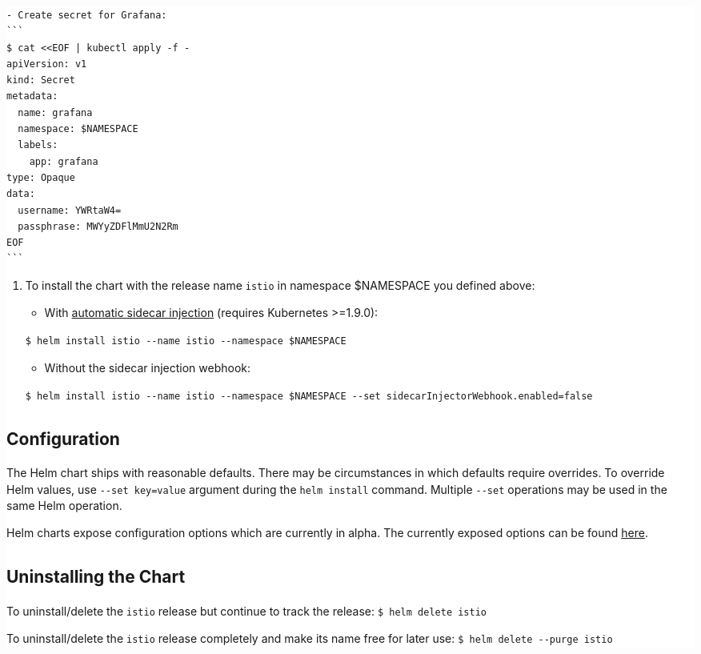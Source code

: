     - Create secret for Grafana:
    ```
    $ cat <<EOF | kubectl apply -f -
    apiVersion: v1
    kind: Secret
    metadata:
      name: grafana
      namespace: $NAMESPACE
      labels:
        app: grafana
    type: Opaque
    data:
      username: YWRtaW4=
      passphrase: MWYyZDFlMmU2N2Rm
    EOF
    ```

1. To install the chart with the release name `istio` in namespace $NAMESPACE you defined above:

    - With [automatic sidecar injection](https://istio.io/docs/setup/kubernetes/sidecar-injection/#automatic-sidecar-injection) (requires Kubernetes >=1.9.0):
    ```
    $ helm install istio --name istio --namespace $NAMESPACE
    ```

    - Without the sidecar injection webhook:
    ```
    $ helm install istio --name istio --namespace $NAMESPACE --set sidecarInjectorWebhook.enabled=false
    ```

## Configuration

The Helm chart ships with reasonable defaults.  There may be circumstances in which defaults require overrides.
To override Helm values, use `--set key=value` argument during the `helm install` command.  Multiple `--set` operations may be used in the same Helm operation.

Helm charts expose configuration options which are currently in alpha.  The currently exposed options can be found [here](https://istio.io/docs/reference/config/installation-options/).

## Uninstalling the Chart

To uninstall/delete the `istio` release but continue to track the release:
    ```
    $ helm delete istio
    ```

To uninstall/delete the `istio` release completely and make its name free for later use:
    ```
    $ helm delete --purge istio
    ```


